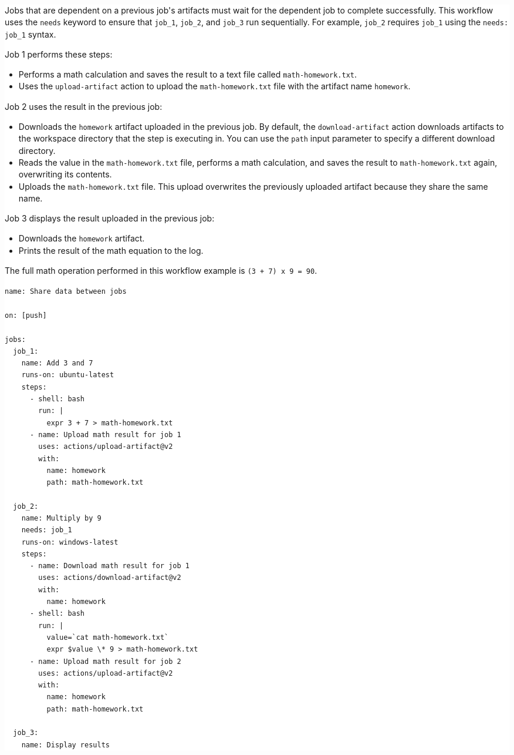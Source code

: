 Jobs that are dependent on a previous job's artifacts must wait for the dependent job to complete successfully. This workflow uses the `needs` keyword to ensure that `job_1`, `job_2`, and `job_3` run sequentially. For example, `job_2` requires `job_1` using the `needs: job_1` syntax.

Job 1 performs these steps:

- Performs a math calculation and saves the result to a text file called `math-homework.txt`.
- Uses the `upload-artifact` action to upload the `math-homework.txt` file with the artifact name `homework`.

Job 2 uses the result in the previous job:

- Downloads the `homework` artifact uploaded in the previous job. By default, the `download-artifact` action downloads artifacts to the workspace directory that the step is executing in. You can use the `path` input parameter to specify a different download directory.
- Reads the value in the `math-homework.txt` file, performs a math calculation, and saves the result to `math-homework.txt` again, overwriting its contents.
- Uploads the `math-homework.txt` file. This upload overwrites the previously uploaded artifact because they share the same name.

Job 3 displays the result uploaded in the previous job:

- Downloads the `homework` artifact.
- Prints the result of the math equation to the log.

The full math operation performed in this workflow example is `(3 + 7) x 9 = 90`.

```yaml{:copy}
name: Share data between jobs

on: [push]

jobs:
  job_1:
    name: Add 3 and 7
    runs-on: ubuntu-latest
    steps:
      - shell: bash
        run: |
          expr 3 + 7 > math-homework.txt
      - name: Upload math result for job 1
        uses: actions/upload-artifact@v2
        with:
          name: homework
          path: math-homework.txt

  job_2:
    name: Multiply by 9
    needs: job_1
    runs-on: windows-latest
    steps:
      - name: Download math result for job 1
        uses: actions/download-artifact@v2
        with:
          name: homework
      - shell: bash
        run: |
          value=`cat math-homework.txt`
          expr $value \* 9 > math-homework.txt
      - name: Upload math result for job 2
        uses: actions/upload-artifact@v2
        with:
          name: homework
          path: math-homework.txt

  job_3:
    name: Display results
```